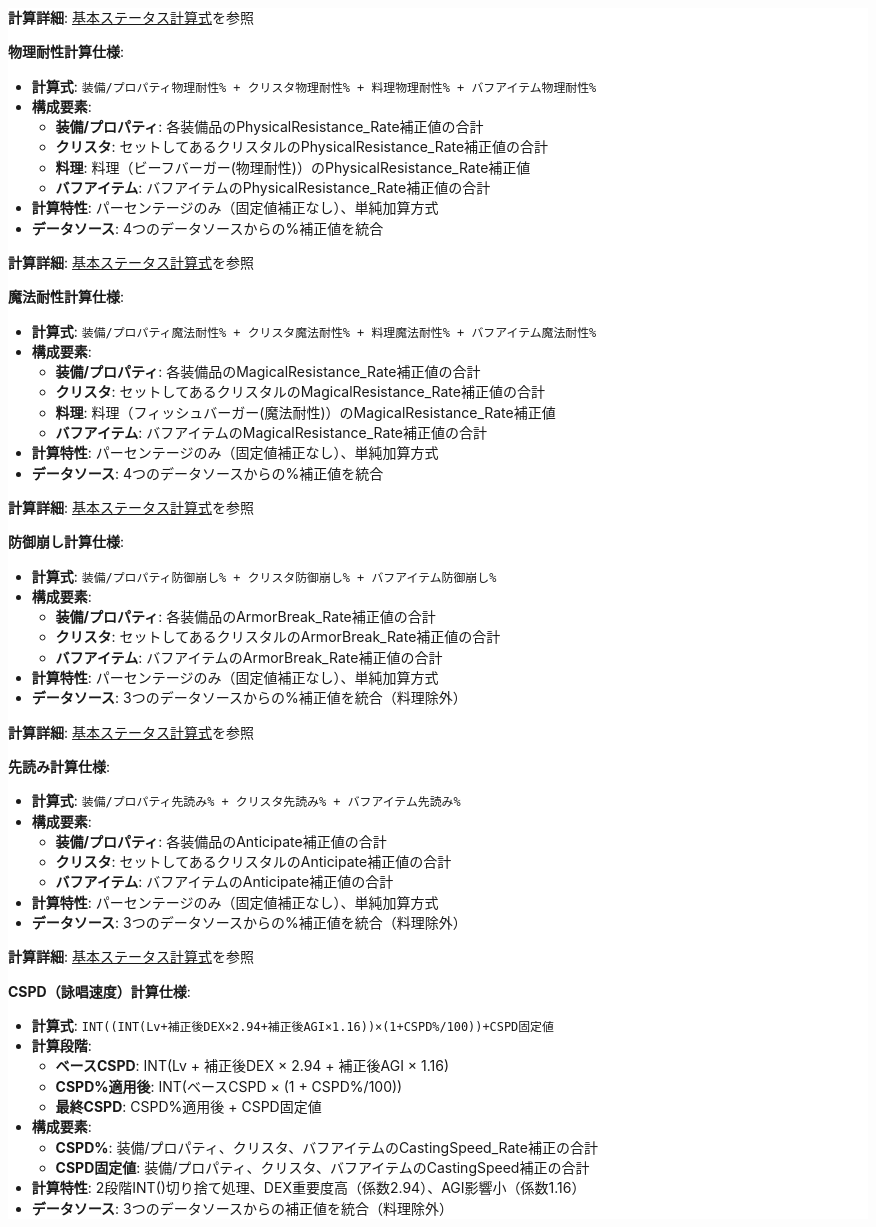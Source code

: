 **計算詳細**: [基本ステータス計算式](../calculations/basic-stats.md#クリティカル率（critical-rate）計算)を参照

**物理耐性計算仕様**:
- **計算式**: `装備/プロパティ物理耐性% + クリスタ物理耐性% + 料理物理耐性% + バフアイテム物理耐性%`
- **構成要素**: 
  - **装備/プロパティ**: 各装備品のPhysicalResistance_Rate補正値の合計
  - **クリスタ**: セットしてあるクリスタルのPhysicalResistance_Rate補正値の合計
  - **料理**: 料理（ビーフバーガー(物理耐性)）のPhysicalResistance_Rate補正値
  - **バフアイテム**: バフアイテムのPhysicalResistance_Rate補正値の合計
- **計算特性**: パーセンテージのみ（固定値補正なし）、単純加算方式
- **データソース**: 4つのデータソースからの%補正値を統合

**計算詳細**: [基本ステータス計算式](../calculations/basic-stats.md#物理耐性計算)を参照

**魔法耐性計算仕様**:
- **計算式**: `装備/プロパティ魔法耐性% + クリスタ魔法耐性% + 料理魔法耐性% + バフアイテム魔法耐性%`
- **構成要素**: 
  - **装備/プロパティ**: 各装備品のMagicalResistance_Rate補正値の合計
  - **クリスタ**: セットしてあるクリスタルのMagicalResistance_Rate補正値の合計
  - **料理**: 料理（フィッシュバーガー(魔法耐性)）のMagicalResistance_Rate補正値
  - **バフアイテム**: バフアイテムのMagicalResistance_Rate補正値の合計
- **計算特性**: パーセンテージのみ（固定値補正なし）、単純加算方式
- **データソース**: 4つのデータソースからの%補正値を統合

**計算詳細**: [基本ステータス計算式](../calculations/basic-stats.md#魔法耐性計算)を参照

**防御崩し計算仕様**:
- **計算式**: `装備/プロパティ防御崩し% + クリスタ防御崩し% + バフアイテム防御崩し%`
- **構成要素**: 
  - **装備/プロパティ**: 各装備品のArmorBreak_Rate補正値の合計
  - **クリスタ**: セットしてあるクリスタルのArmorBreak_Rate補正値の合計
  - **バフアイテム**: バフアイテムのArmorBreak_Rate補正値の合計
- **計算特性**: パーセンテージのみ（固定値補正なし）、単純加算方式
- **データソース**: 3つのデータソースからの%補正値を統合（料理除外）

**計算詳細**: [基本ステータス計算式](../calculations/basic-stats.md#防御崩し計算)を参照

**先読み計算仕様**:
- **計算式**: `装備/プロパティ先読み% + クリスタ先読み% + バフアイテム先読み%`
- **構成要素**: 
  - **装備/プロパティ**: 各装備品のAnticipate補正値の合計
  - **クリスタ**: セットしてあるクリスタルのAnticipate補正値の合計
  - **バフアイテム**: バフアイテムのAnticipate補正値の合計
- **計算特性**: パーセンテージのみ（固定値補正なし）、単純加算方式
- **データソース**: 3つのデータソースからの%補正値を統合（料理除外）

**計算詳細**: [基本ステータス計算式](../calculations/basic-stats.md#先読み計算)を参照

**CSPD（詠唱速度）計算仕様**:
- **計算式**: `INT((INT(Lv+補正後DEX×2.94+補正後AGI×1.16))×(1+CSPD%/100))+CSPD固定値`
- **計算段階**: 
  - **ベースCSPD**: INT(Lv + 補正後DEX × 2.94 + 補正後AGI × 1.16)
  - **CSPD%適用後**: INT(ベースCSPD × (1 + CSPD%/100))
  - **最終CSPD**: CSPD%適用後 + CSPD固定値
- **構成要素**: 
  - **CSPD%**: 装備/プロパティ、クリスタ、バフアイテムのCastingSpeed_Rate補正の合計
  - **CSPD固定値**: 装備/プロパティ、クリスタ、バフアイテムのCastingSpeed補正の合計
- **計算特性**: 2段階INT()切り捨て処理、DEX重要度高（係数2.94）、AGI影響小（係数1.16）
- **データソース**: 3つのデータソースからの補正値を統合（料理除外）
